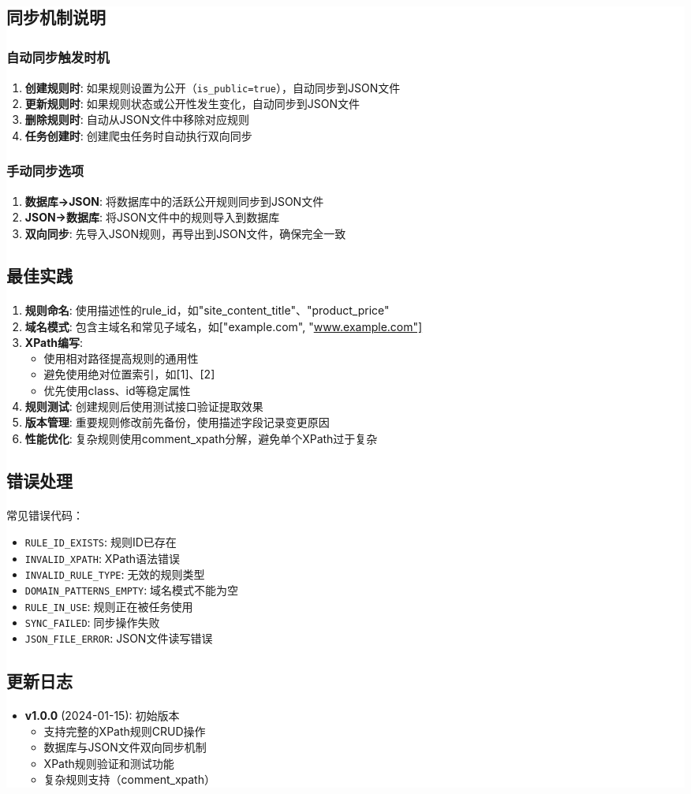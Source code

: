## 同步机制说明

### 自动同步触发时机

1. **创建规则时**: 如果规则设置为公开（`is_public=true`），自动同步到JSON文件
2. **更新规则时**: 如果规则状态或公开性发生变化，自动同步到JSON文件
3. **删除规则时**: 自动从JSON文件中移除对应规则
4. **任务创建时**: 创建爬虫任务时自动执行双向同步

### 手动同步选项

1. **数据库→JSON**: 将数据库中的活跃公开规则同步到JSON文件
2. **JSON→数据库**: 将JSON文件中的规则导入到数据库
3. **双向同步**: 先导入JSON规则，再导出到JSON文件，确保完全一致

## 最佳实践

1. **规则命名**: 使用描述性的rule_id，如"site_content_title"、"product_price"
2. **域名模式**: 包含主域名和常见子域名，如["example.com", "www.example.com"]
3. **XPath编写**: 
   - 使用相对路径提高规则的通用性
   - 避免使用绝对位置索引，如[1]、[2]
   - 优先使用class、id等稳定属性
4. **规则测试**: 创建规则后使用测试接口验证提取效果
5. **版本管理**: 重要规则修改前先备份，使用描述字段记录变更原因
6. **性能优化**: 复杂规则使用comment_xpath分解，避免单个XPath过于复杂

## 错误处理

常见错误代码：
- `RULE_ID_EXISTS`: 规则ID已存在
- `INVALID_XPATH`: XPath语法错误
- `INVALID_RULE_TYPE`: 无效的规则类型
- `DOMAIN_PATTERNS_EMPTY`: 域名模式不能为空
- `RULE_IN_USE`: 规则正在被任务使用
- `SYNC_FAILED`: 同步操作失败
- `JSON_FILE_ERROR`: JSON文件读写错误

## 更新日志

- **v1.0.0** (2024-01-15): 初始版本
  - 支持完整的XPath规则CRUD操作
  - 数据库与JSON文件双向同步机制
  - XPath规则验证和测试功能
  - 复杂规则支持（comment_xpath）